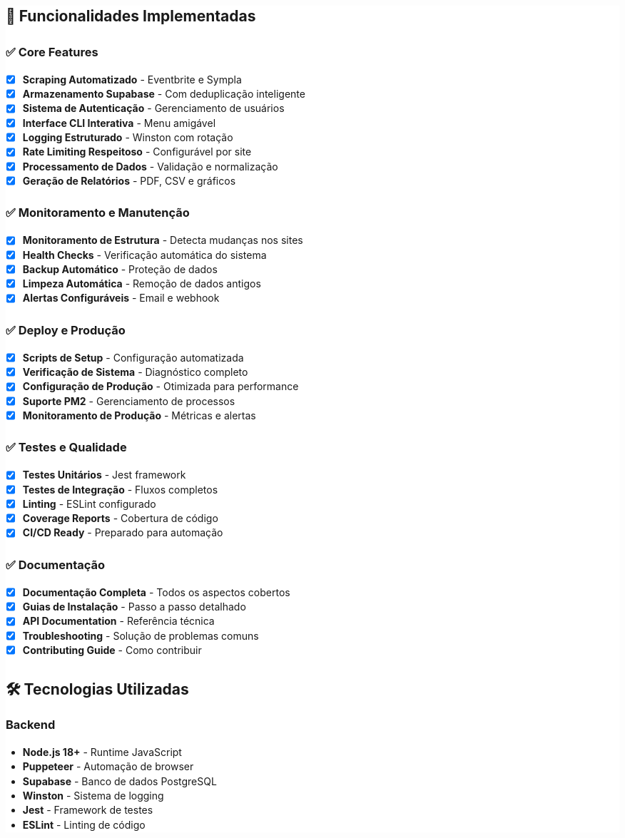 ## 🚀 Funcionalidades Implementadas

### ✅ Core Features
- [x] **Scraping Automatizado** - Eventbrite e Sympla
- [x] **Armazenamento Supabase** - Com deduplicação inteligente
- [x] **Sistema de Autenticação** - Gerenciamento de usuários
- [x] **Interface CLI Interativa** - Menu amigável
- [x] **Logging Estruturado** - Winston com rotação
- [x] **Rate Limiting Respeitoso** - Configurável por site
- [x] **Processamento de Dados** - Validação e normalização
- [x] **Geração de Relatórios** - PDF, CSV e gráficos

### ✅ Monitoramento e Manutenção
- [x] **Monitoramento de Estrutura** - Detecta mudanças nos sites
- [x] **Health Checks** - Verificação automática do sistema
- [x] **Backup Automático** - Proteção de dados
- [x] **Limpeza Automática** - Remoção de dados antigos
- [x] **Alertas Configuráveis** - Email e webhook

### ✅ Deploy e Produção
- [x] **Scripts de Setup** - Configuração automatizada
- [x] **Verificação de Sistema** - Diagnóstico completo
- [x] **Configuração de Produção** - Otimizada para performance
- [x] **Suporte PM2** - Gerenciamento de processos
- [x] **Monitoramento de Produção** - Métricas e alertas

### ✅ Testes e Qualidade
- [x] **Testes Unitários** - Jest framework
- [x] **Testes de Integração** - Fluxos completos
- [x] **Linting** - ESLint configurado
- [x] **Coverage Reports** - Cobertura de código
- [x] **CI/CD Ready** - Preparado para automação

### ✅ Documentação
- [x] **Documentação Completa** - Todos os aspectos cobertos
- [x] **Guias de Instalação** - Passo a passo detalhado
- [x] **API Documentation** - Referência técnica
- [x] **Troubleshooting** - Solução de problemas comuns
- [x] **Contributing Guide** - Como contribuir

## 🛠️ Tecnologias Utilizadas

### Backend
- **Node.js 18+** - Runtime JavaScript
- **Puppeteer** - Automação de browser
- **Supabase** - Banco de dados PostgreSQL
- **Winston** - Sistema de logging
- **Jest** - Framework de testes
- **ESLint** - Linting de código
